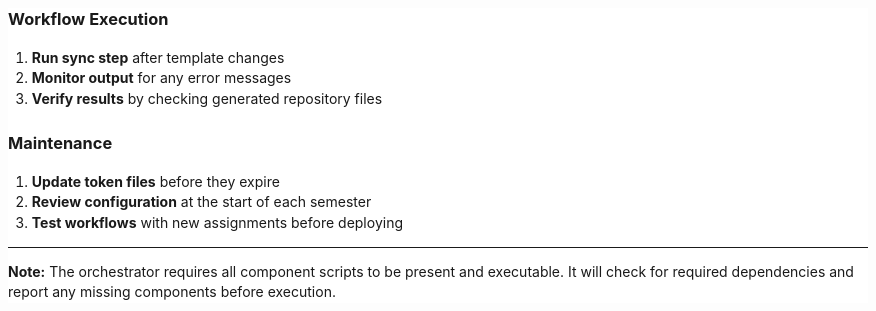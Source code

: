### Workflow Execution
1. **Run sync step** after template changes
2. **Monitor output** for any error messages
3. **Verify results** by checking generated repository files

### Maintenance
1. **Update token files** before they expire
2. **Review configuration** at the start of each semester
3. **Test workflows** with new assignments before deploying

---

**Note:** The orchestrator requires all component scripts to be present and executable. It will check for required dependencies and report any missing components before execution.

